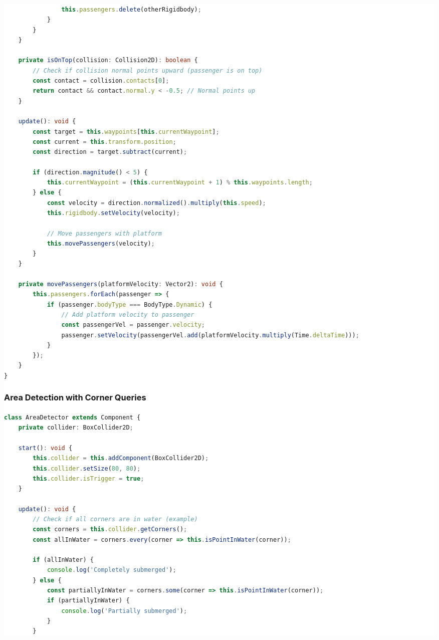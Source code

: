 ```typescript
                this.passengers.delete(otherRigidbody);
            }
        }
    }
    
    private isOnTop(collision: Collision2D): boolean {
        // Check if collision normal points upward (passenger is on top)
        const contact = collision.contacts[0];
        return contact && contact.normal.y < -0.5; // Normal points up
    }
    
    update(): void {
        const target = this.waypoints[this.currentWaypoint];
        const current = this.transform.position;
        const direction = target.subtract(current);
        
        if (direction.magnitude() < 5) {
            this.currentWaypoint = (this.currentWaypoint + 1) % this.waypoints.length;
        } else {
            const velocity = direction.normalized().multiply(this.speed);
            this.rigidbody.setVelocity(velocity);
            
            // Move passengers with platform
            this.movePassengers(velocity);
        }
    }
    
    private movePassengers(platformVelocity: Vector2): void {
        this.passengers.forEach(passenger => {
            if (passenger.bodyType === BodyType.Dynamic) {
                // Add platform velocity to passenger
                const passengerVel = passenger.velocity;
                passenger.setVelocity(passengerVel.add(platformVelocity.multiply(Time.deltaTime)));
            }
        });
    }
}
```

### Area Detection with Corner Queries
```typescript
class AreaDetector extends Component {
    private collider: BoxCollider2D;
    
    start(): void {
        this.collider = this.addComponent(BoxCollider2D);
        this.collider.setSize(80, 80);
        this.collider.isTrigger = true;
    }
    
    update(): void {
        // Check if all corners are in water (example)
        const corners = this.collider.getCorners();
        const allInWater = corners.every(corner => this.isPointInWater(corner));
        
        if (allInWater) {
            console.log('Completely submerged');
        } else {
            const partiallyInWater = corners.some(corner => this.isPointInWater(corner));
            if (partiallyInWater) {
                console.log('Partially submerged');
            }
        }
```